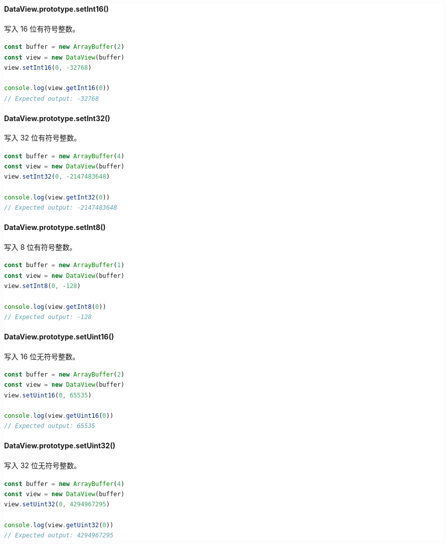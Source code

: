 #### DataView.prototype.setInt16()

写入 16 位有符号整数。

```js
const buffer = new ArrayBuffer(2)
const view = new DataView(buffer)
view.setInt16(0, -32768)

console.log(view.getInt16(0))
// Expected output: -32768
```

#### DataView.prototype.setInt32()

写入 32 位有符号整数。

```js
const buffer = new ArrayBuffer(4)
const view = new DataView(buffer)
view.setInt32(0, -2147483648)

console.log(view.getInt32(0))
// Expected output: -2147483648
```

#### DataView.prototype.setInt8()

写入 8 位有符号整数。

```js
const buffer = new ArrayBuffer(1)
const view = new DataView(buffer)
view.setInt8(0, -128)

console.log(view.getInt8(0))
// Expected output: -128
```

#### DataView.prototype.setUint16()

写入 16 位无符号整数。

```js
const buffer = new ArrayBuffer(2)
const view = new DataView(buffer)
view.setUint16(0, 65535)

console.log(view.getUint16(0))
// Expected output: 65535
```

#### DataView.prototype.setUint32()

写入 32 位无符号整数。

```js
const buffer = new ArrayBuffer(4)
const view = new DataView(buffer)
view.setUint32(0, 4294967295)

console.log(view.getUint32(0))
// Expected output: 4294967295
```
